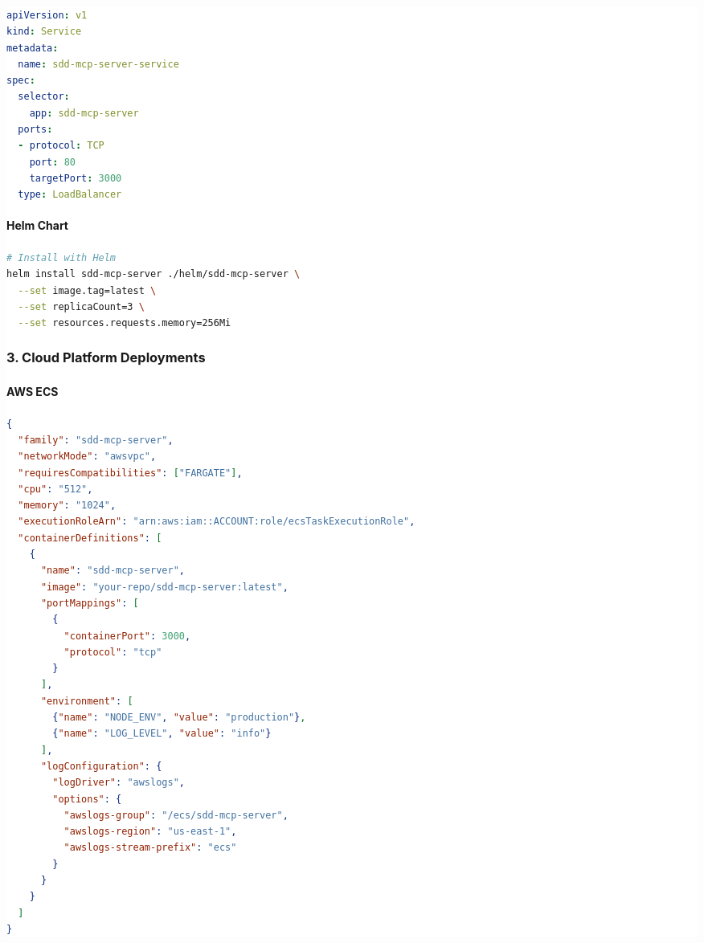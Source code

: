 ```yaml
apiVersion: v1
kind: Service
metadata:
  name: sdd-mcp-server-service
spec:
  selector:
    app: sdd-mcp-server
  ports:
  - protocol: TCP
    port: 80
    targetPort: 3000
  type: LoadBalancer
```

#### Helm Chart
```bash
# Install with Helm
helm install sdd-mcp-server ./helm/sdd-mcp-server \
  --set image.tag=latest \
  --set replicaCount=3 \
  --set resources.requests.memory=256Mi
```

### 3. Cloud Platform Deployments

#### AWS ECS
```json
{
  "family": "sdd-mcp-server",
  "networkMode": "awsvpc",
  "requiresCompatibilities": ["FARGATE"],
  "cpu": "512",
  "memory": "1024",
  "executionRoleArn": "arn:aws:iam::ACCOUNT:role/ecsTaskExecutionRole",
  "containerDefinitions": [
    {
      "name": "sdd-mcp-server",
      "image": "your-repo/sdd-mcp-server:latest",
      "portMappings": [
        {
          "containerPort": 3000,
          "protocol": "tcp"
        }
      ],
      "environment": [
        {"name": "NODE_ENV", "value": "production"},
        {"name": "LOG_LEVEL", "value": "info"}
      ],
      "logConfiguration": {
        "logDriver": "awslogs",
        "options": {
          "awslogs-group": "/ecs/sdd-mcp-server",
          "awslogs-region": "us-east-1",
          "awslogs-stream-prefix": "ecs"
        }
      }
    }
  ]
}
```
